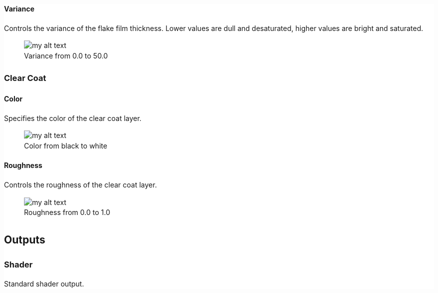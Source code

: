 #### Variance
Controls the variance of the flake film thickness. Lower values are dull and desaturated, higher values are bright and saturated. 
<figure>
  <img src="https://github.com/JakeKurtz/rexhue/tree/main/docs/source/_static/media/flake_trans_film_var/strip.png" alt="my alt text"/>
  <figcaption text-align="center">Variance from 0.0 to 50.0</figcaption>
</figure>

### Clear Coat

#### Color
Specifies the color of the clear coat layer.
<figure>
  <img src="https://github.com/JakeKurtz/rexhue/tree/main/docs/source/_static/media/cc_color/strip.png" alt="my alt text"/>
  <figcaption text-align="center">Color from black to white</figcaption>
</figure>

#### Roughness
Controls the roughness of the clear coat layer.
<figure>
  <img src="https://github.com/JakeKurtz/rexhue/tree/main/docs/source/_static/media/cc_roughness/strip.png" alt="my alt text"/>
  <figcaption text-align="center">Roughness from 0.0 to 1.0</figcaption>
</figure>

## Outputs

### Shader
Standard shader output.